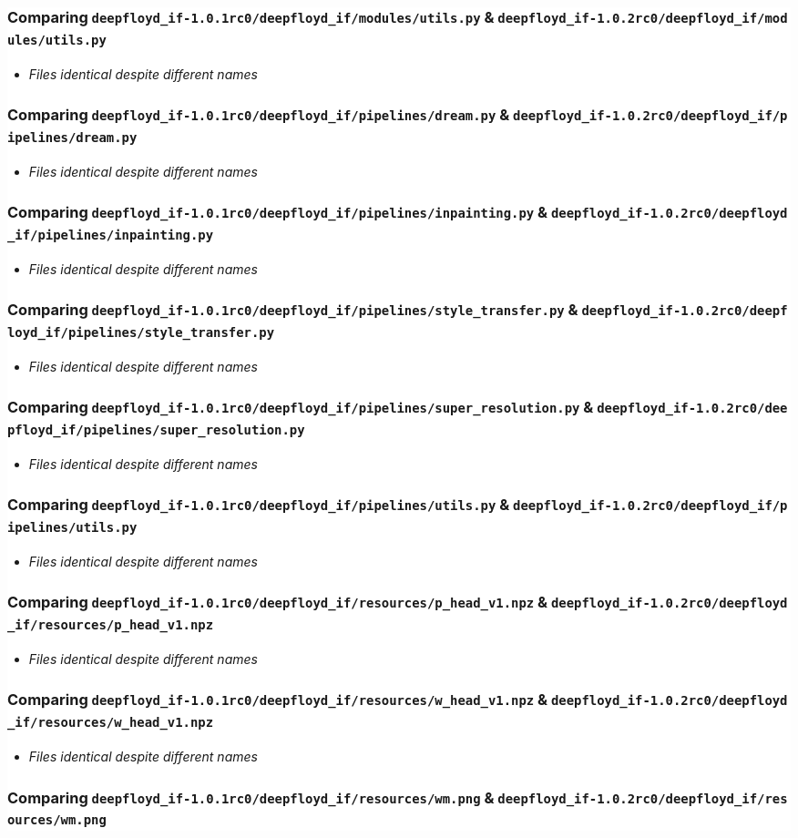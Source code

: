 ### Comparing `deepfloyd_if-1.0.1rc0/deepfloyd_if/modules/utils.py` & `deepfloyd_if-1.0.2rc0/deepfloyd_if/modules/utils.py`

 * *Files identical despite different names*

### Comparing `deepfloyd_if-1.0.1rc0/deepfloyd_if/pipelines/dream.py` & `deepfloyd_if-1.0.2rc0/deepfloyd_if/pipelines/dream.py`

 * *Files identical despite different names*

### Comparing `deepfloyd_if-1.0.1rc0/deepfloyd_if/pipelines/inpainting.py` & `deepfloyd_if-1.0.2rc0/deepfloyd_if/pipelines/inpainting.py`

 * *Files identical despite different names*

### Comparing `deepfloyd_if-1.0.1rc0/deepfloyd_if/pipelines/style_transfer.py` & `deepfloyd_if-1.0.2rc0/deepfloyd_if/pipelines/style_transfer.py`

 * *Files identical despite different names*

### Comparing `deepfloyd_if-1.0.1rc0/deepfloyd_if/pipelines/super_resolution.py` & `deepfloyd_if-1.0.2rc0/deepfloyd_if/pipelines/super_resolution.py`

 * *Files identical despite different names*

### Comparing `deepfloyd_if-1.0.1rc0/deepfloyd_if/pipelines/utils.py` & `deepfloyd_if-1.0.2rc0/deepfloyd_if/pipelines/utils.py`

 * *Files identical despite different names*

### Comparing `deepfloyd_if-1.0.1rc0/deepfloyd_if/resources/p_head_v1.npz` & `deepfloyd_if-1.0.2rc0/deepfloyd_if/resources/p_head_v1.npz`

 * *Files identical despite different names*

### Comparing `deepfloyd_if-1.0.1rc0/deepfloyd_if/resources/w_head_v1.npz` & `deepfloyd_if-1.0.2rc0/deepfloyd_if/resources/w_head_v1.npz`

 * *Files identical despite different names*

### Comparing `deepfloyd_if-1.0.1rc0/deepfloyd_if/resources/wm.png` & `deepfloyd_if-1.0.2rc0/deepfloyd_if/resources/wm.png`
